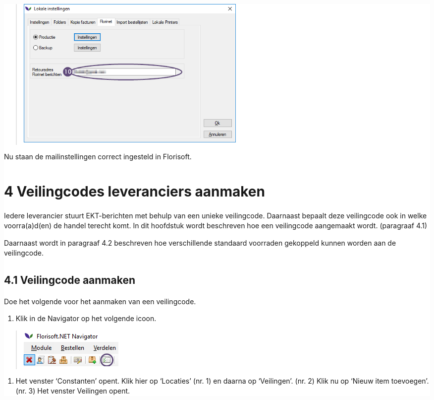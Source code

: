> <img src=".Handleiding standaard EKT-berichten Florisoft\media\image11.png" style="width:4.464in;height:2.90697in" />

Nu staan de mailinstellingen correct ingesteld in Florisoft.

# 4 Veilingcodes leveranciers aanmaken

Iedere leverancier stuurt EKT-berichten met behulp van een unieke
veilingcode. Daarnaast bepaalt deze veilingcode ook in welke
voorra(a)d(en) de handel terecht komt. In dit hoofdstuk wordt beschreven
hoe een veilingcode aangemaakt wordt. (paragraaf 4.1)

Daarnaast wordt in paragraaf 4.2 beschreven hoe verschillende standaard
voorraden gekoppeld kunnen worden aan de veilingcode.

## 4.1 Veilingcode aanmaken

Doe het volgende voor het aanmaken van een veilingcode.

1.  Klik in de Navigator op het volgende icoon.

> <img src=".Handleiding standaard EKT-berichten Florisoft\media\image12.png" style="width:1.98986in;height:0.7501in" />

1.  Het venster ‘Constanten’ opent. Klik hier op ‘Locaties’ (nr. 1) en
    daarna op ‘Veilingen’. (nr. 2) Klik nu op ‘Nieuw item toevoegen’.
    (nr. 3) Het venster Veilingen opent.
